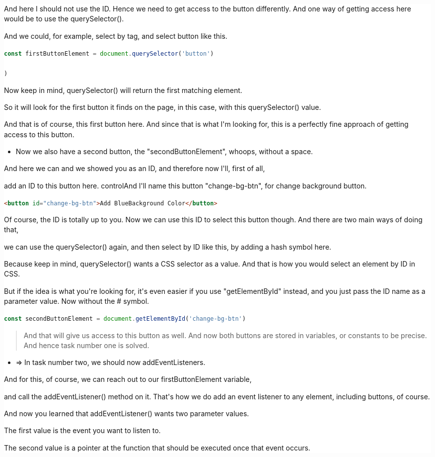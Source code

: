 And here I should not use the ID. Hence we need to get access to the button differently. And one way of getting access here would be to use the querySelector().

And we could, for example, select by tag, and select button like this.

```js
const firstButtonElement = document.querySelector('button')

)
```

Now keep in mind, querySelector() will return the first matching element.

So it will look for the first button it finds on the page, in this case, with this querySelector() value.

And that is of course, this first button here. And since that is what I'm looking for, this is a perfectly fine approach of getting access to this button.

- Now we also have a second button, the "secondButtonElement", whoops, without a space.

And here we can and we showed you as an ID, and therefore now I'll, first of all,

add an ID to this button here. controlAnd I'll name this button "change-bg-btn", for change background button.

```html
<button id="change-bg-btn">Add BlueBackground Color</button>
```

Of course, the ID is totally up to you. Now we can use this ID to select this button though. And there are two main ways of doing that,

we can use the querySelector() again, and then select by ID like this, by adding a hash symbol here.

Because keep in mind, querySelector() wants a CSS selector as a value. And that is how you would select an element by ID in CSS.

But if the idea is what you're looking for, it's even easier if you use "getElementById" instead, and you just pass the ID name as a parameter value. Now without the # symbol.

```js
const secondButtonElement = document.getElementById('change-bg-btn')
```

> And that will give us access to this button as well. And now both buttons are stored in variables, or constants to be precise. And hence task number one is solved.

- => In task number two, we should now addEventListeners.

And for this, of course, we can reach out to our firstButtonElement variable,

and call the addEventListener() method on it. That's how we do add an event listener to any element, including buttons, of course.

And now you learned that addEventListener() wants two parameter values.

The first value is the event you want to listen to.

The second value is a pointer at the function that should be executed once that event occurs.
